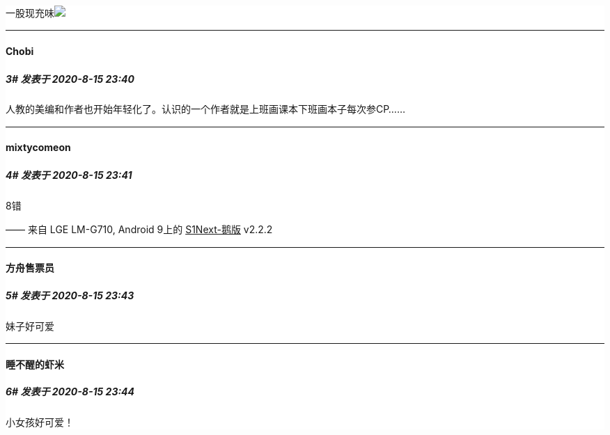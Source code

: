 


一股现充味<img src="https://static.saraba1st.com/image/smiley/face2017/138.png" referrerpolicy="no-referrer">







*****

####  Chobi  
##### 3#       发表于 2020-8-15 23:40




人教的美编和作者也开始年轻化了。认识的一个作者就是上班画课本下班画本子每次参CP……







*****

####  mixtycomeon  
##### 4#       发表于 2020-8-15 23:41




8错

—— 来自 LGE LM-G710, Android 9上的 [S1Next-鹅版](https://github.com/ykrank/S1-Next/releases) v2.2.2







*****

####  方舟售票员  
##### 5#       发表于 2020-8-15 23:43




妹子好可爱







*****

####  睡不醒的虾米  
##### 6#       发表于 2020-8-15 23:44




小女孩好可爱！
